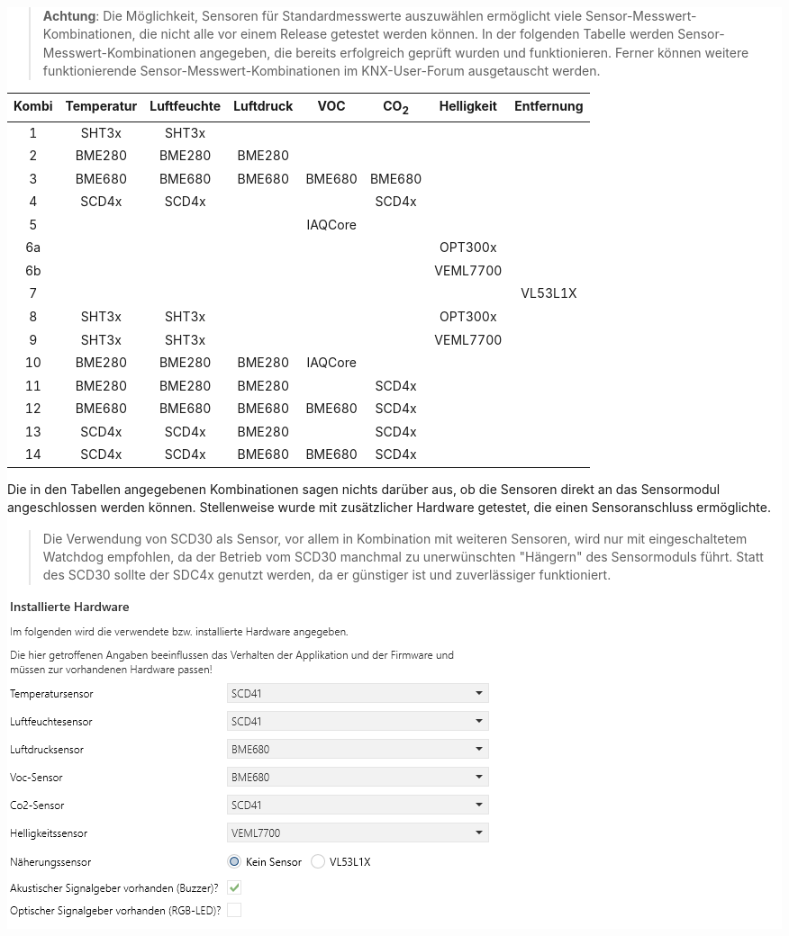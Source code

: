 > **Achtung**: Die Möglichkeit, Sensoren für Standardmesswerte auszuwählen ermöglicht viele Sensor-Messwert-Kombinationen, die nicht alle vor einem Release getestet werden können. In der folgenden Tabelle werden Sensor-Messwert-Kombinationen angegeben, die bereits erfolgreich geprüft wurden und funktionieren. Ferner können weitere funktionierende Sensor-Messwert-Kombinationen im KNX-User-Forum ausgetauscht werden.

| Kombi  | Temperatur | Luftfeuchte | Luftdruck |   VOC   | CO<sub>2</sub> | Helligkeit | Entfernung |
|:------:|:----------:|:-----------:|:---------:|:-------:|:--------------:|:----------:|:----------:|
|   1    |   SHT3x    |    SHT3x    |           |         |                |            |            |         
|   2    |   BME280   |   BME280    |  BME280   |         |                |            |            |         
|   3    |   BME680   |   BME680    |  BME680   | BME680  |     BME680     |            |            |         
|   4    |   SCD4x    |    SCD4x    |           |         |     SCD4x      |            |            |         
|   5    |            |             |           | IAQCore |                |            |            |         
|   6a   |            |             |           |         |                |  OPT300x   |            |          
|   6b   |            |             |           |         |                |  VEML7700  |            |          
|   7    |            |             |           |         |                |            |  VL53L1X   |
|   8    |   SHT3x    |    SHT3x    |           |         |                |  OPT300x   |            |
|   9    |   SHT3x    |    SHT3x    |           |         |                |  VEML7700  |            |
|   10   |   BME280   |   BME280    |  BME280   | IAQCore |                |            |            |
|   11   |   BME280   |   BME280    |  BME280   |         |     SCD4x      |            |            |
|   12   |   BME680   |   BME680    |  BME680   | BME680  |     SCD4x      |            |            |
|   13   |   SCD4x    |    SCD4x    |  BME280   |         |     SCD4x      |            |            |
|   14   |   SCD4x    |    SCD4x    |  BME680   | BME680  |     SCD4x      |            |            |

Die in den Tabellen angegebenen Kombinationen sagen nichts darüber aus, ob die Sensoren direkt an das Sensormodul angeschlossen werden können. Stellenweise wurde mit zusätzlicher Hardware getestet, die einen Sensoranschluss ermöglichte.

>Die Verwendung von SCD30 als Sensor, vor allem in Kombination mit weiteren Sensoren, wird nur mit eingeschaltetem Watchdog empfohlen, da der Betrieb vom SCD30 manchmal zu unerwünschten "Hängern" des Sensormoduls führt. Statt des SCD30 sollte der SDC4x genutzt werden, da er günstiger ist und zuverlässiger funktioniert.

<kbd>![Installierte Hardware](pics/InstallierteHardware.png)</kbd>
